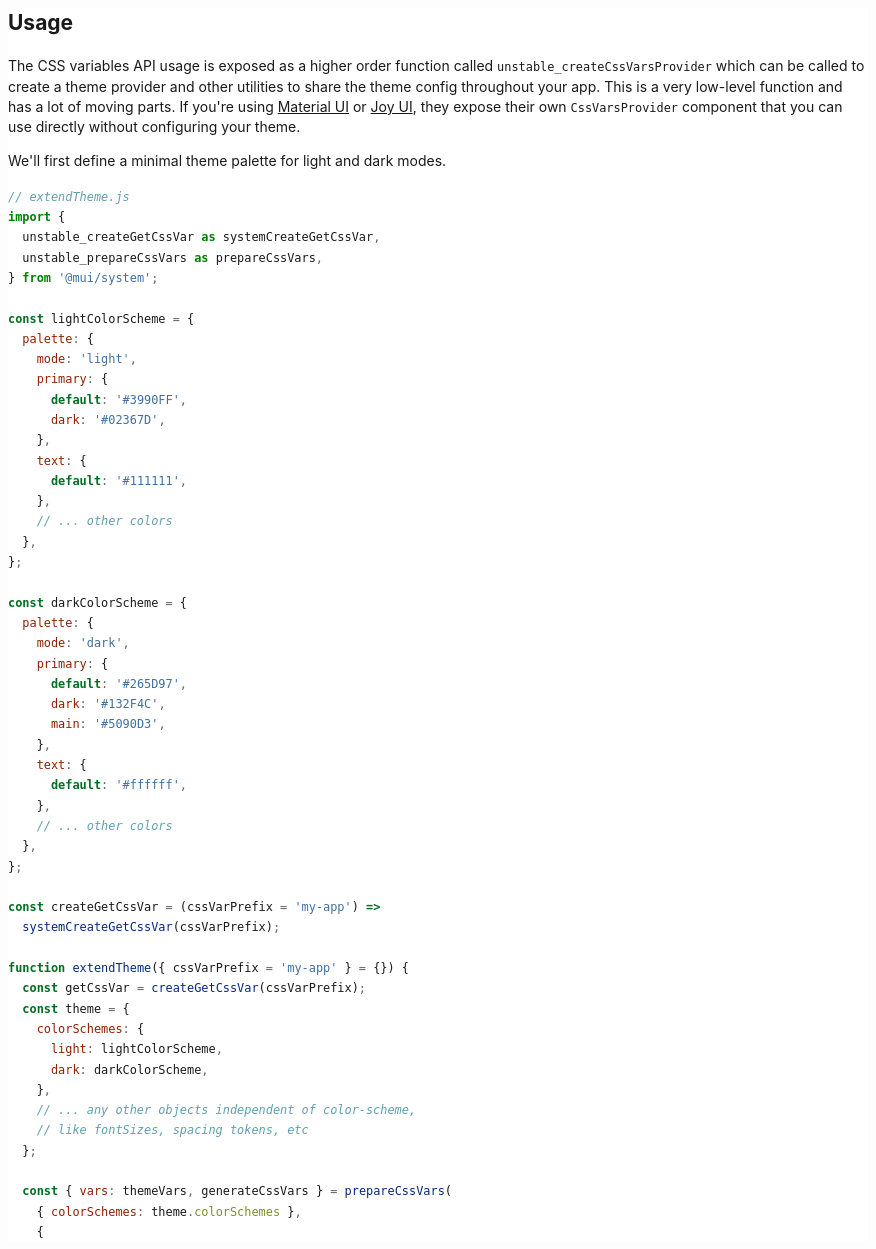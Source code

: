 ## Usage

The CSS variables API usage is exposed as a higher order function called `unstable_createCssVarsProvider` which can be called to create a theme provider and other utilities to share the theme config throughout your app. This is a very low-level function and has a lot of moving parts.
If you're using [Material UI](/material-ui/customization/css-theme-variables/overview/) or [Joy UI](/joy-ui/customization/using-css-variables/), they expose their own `CssVarsProvider` component that you can use directly without configuring your theme.

We'll first define a minimal theme palette for light and dark modes.

```js
// extendTheme.js
import {
  unstable_createGetCssVar as systemCreateGetCssVar,
  unstable_prepareCssVars as prepareCssVars,
} from '@mui/system';

const lightColorScheme = {
  palette: {
    mode: 'light',
    primary: {
      default: '#3990FF',
      dark: '#02367D',
    },
    text: {
      default: '#111111',
    },
    // ... other colors
  },
};

const darkColorScheme = {
  palette: {
    mode: 'dark',
    primary: {
      default: '#265D97',
      dark: '#132F4C',
      main: '#5090D3',
    },
    text: {
      default: '#ffffff',
    },
    // ... other colors
  },
};

const createGetCssVar = (cssVarPrefix = 'my-app') =>
  systemCreateGetCssVar(cssVarPrefix);

function extendTheme({ cssVarPrefix = 'my-app' } = {}) {
  const getCssVar = createGetCssVar(cssVarPrefix);
  const theme = {
    colorSchemes: {
      light: lightColorScheme,
      dark: darkColorScheme,
    },
    // ... any other objects independent of color-scheme,
    // like fontSizes, spacing tokens, etc
  };

  const { vars: themeVars, generateCssVars } = prepareCssVars(
    { colorSchemes: theme.colorSchemes },
    {
```